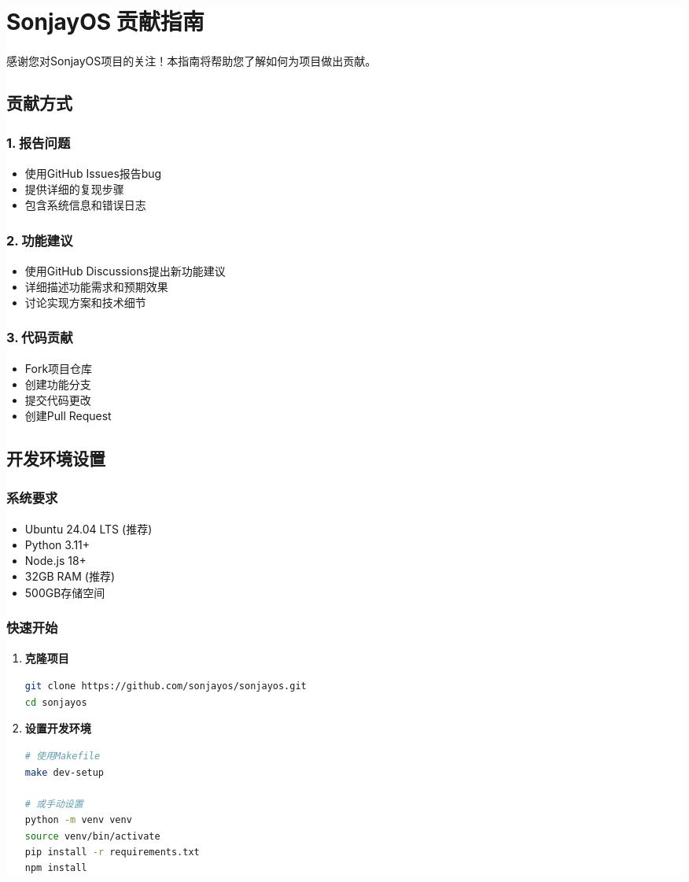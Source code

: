 # SonjayOS 贡献指南

感谢您对SonjayOS项目的关注！本指南将帮助您了解如何为项目做出贡献。

## 贡献方式

### 1. 报告问题
- 使用GitHub Issues报告bug
- 提供详细的复现步骤
- 包含系统信息和错误日志

### 2. 功能建议
- 使用GitHub Discussions提出新功能建议
- 详细描述功能需求和预期效果
- 讨论实现方案和技术细节

### 3. 代码贡献
- Fork项目仓库
- 创建功能分支
- 提交代码更改
- 创建Pull Request

## 开发环境设置

### 系统要求
- Ubuntu 24.04 LTS (推荐)
- Python 3.11+
- Node.js 18+
- 32GB RAM (推荐)
- 500GB存储空间

### 快速开始

1. **克隆项目**
   ```bash
   git clone https://github.com/sonjayos/sonjayos.git
   cd sonjayos
   ```

2. **设置开发环境**
   ```bash
   # 使用Makefile
   make dev-setup
   
   # 或手动设置
   python -m venv venv
   source venv/bin/activate
   pip install -r requirements.txt
   npm install
   ```
